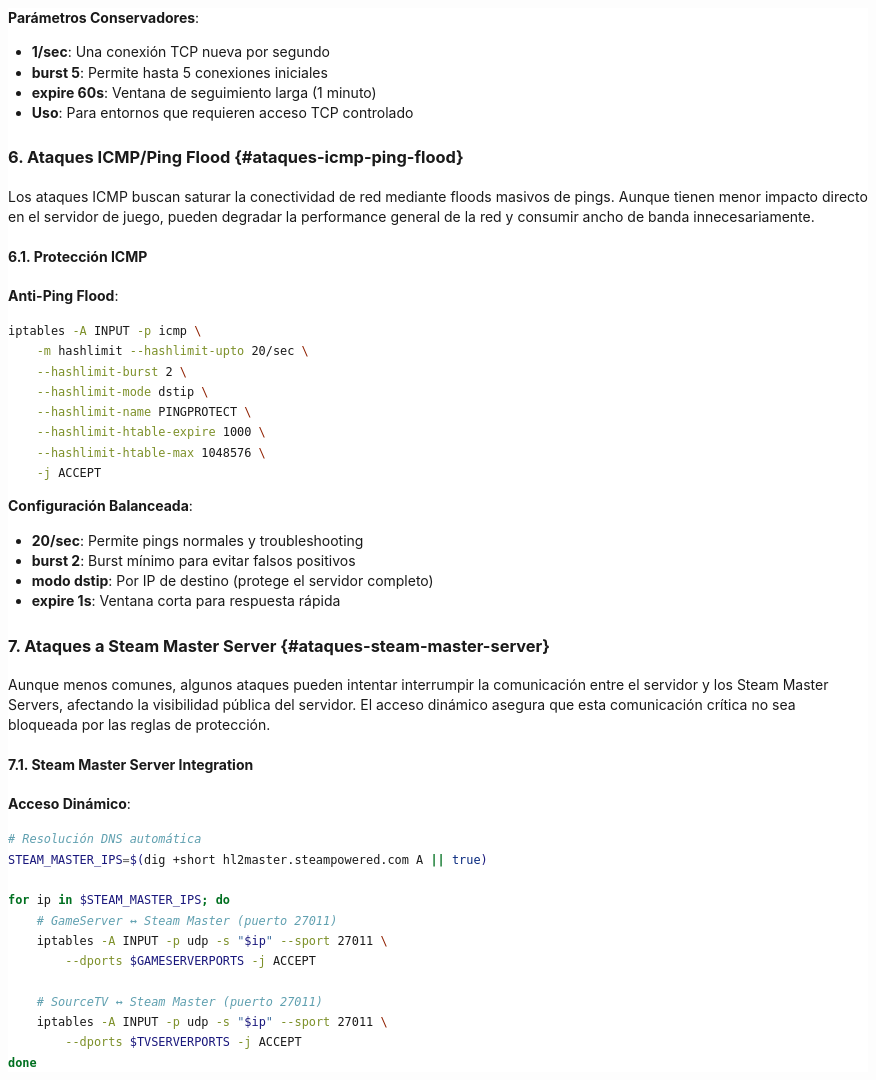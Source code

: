 **Parámetros Conservadores**:
- **1/sec**: Una conexión TCP nueva por segundo
- **burst 5**: Permite hasta 5 conexiones iniciales
- **expire 60s**: Ventana de seguimiento larga (1 minuto)
- **Uso**: Para entornos que requieren acceso TCP controlado

### 6. Ataques ICMP/Ping Flood {#ataques-icmp-ping-flood}

Los ataques ICMP buscan saturar la conectividad de red mediante floods masivos de pings. Aunque tienen menor impacto directo en el servidor de juego, pueden degradar la performance general de la red y consumir ancho de banda innecesariamente.

#### 6.1. Protección ICMP

**Anti-Ping Flood**:
```bash
iptables -A INPUT -p icmp \
    -m hashlimit --hashlimit-upto 20/sec \
    --hashlimit-burst 2 \
    --hashlimit-mode dstip \
    --hashlimit-name PINGPROTECT \
    --hashlimit-htable-expire 1000 \
    --hashlimit-htable-max 1048576 \
    -j ACCEPT
```

**Configuración Balanceada**:
- **20/sec**: Permite pings normales y troubleshooting
- **burst 2**: Burst mínimo para evitar falsos positivos  
- **modo dstip**: Por IP de destino (protege el servidor completo)
- **expire 1s**: Ventana corta para respuesta rápida

### 7. Ataques a Steam Master Server {#ataques-steam-master-server}

Aunque menos comunes, algunos ataques pueden intentar interrumpir la comunicación entre el servidor y los Steam Master Servers, afectando la visibilidad pública del servidor. El acceso dinámico asegura que esta comunicación crítica no sea bloqueada por las reglas de protección.

#### 7.1. Steam Master Server Integration

**Acceso Dinámico**:
```bash
# Resolución DNS automática
STEAM_MASTER_IPS=$(dig +short hl2master.steampowered.com A || true)

for ip in $STEAM_MASTER_IPS; do
    # GameServer ↔ Steam Master (puerto 27011)
    iptables -A INPUT -p udp -s "$ip" --sport 27011 \
        --dports $GAMESERVERPORTS -j ACCEPT
    
    # SourceTV ↔ Steam Master (puerto 27011)  
    iptables -A INPUT -p udp -s "$ip" --sport 27011 \
        --dports $TVSERVERPORTS -j ACCEPT
done
```
